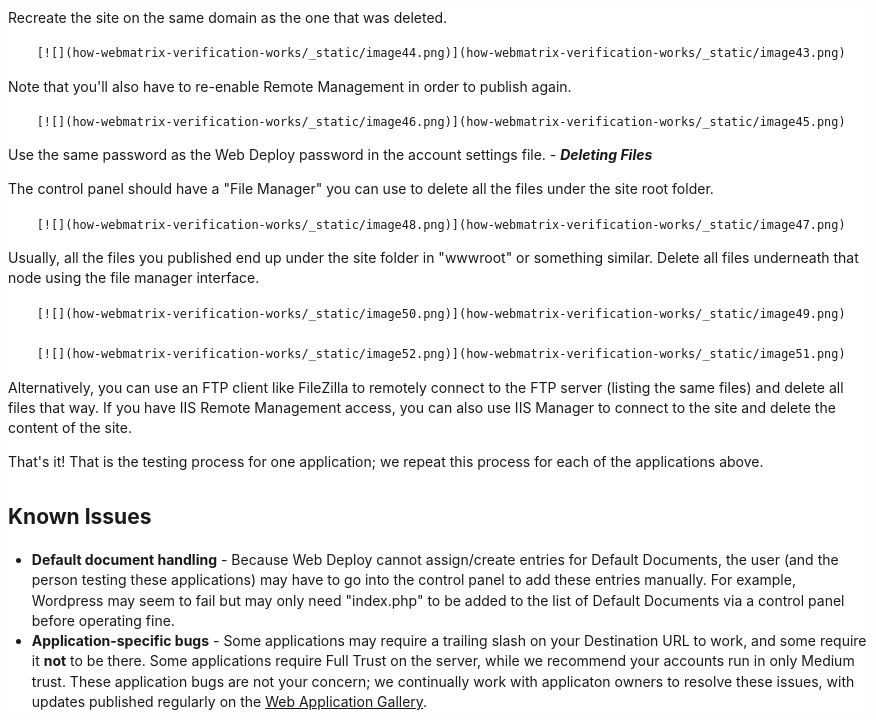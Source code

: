    Recreate the site on the same domain as the one that was deleted.  
  
        [![](how-webmatrix-verification-works/_static/image44.png)](how-webmatrix-verification-works/_static/image43.png)  
  
   Note that you'll also have to re-enable Remote Management in order to publish again.  
  
        [![](how-webmatrix-verification-works/_static/image46.png)](how-webmatrix-verification-works/_static/image45.png)  
  
   Use the same password as the Web Deploy password in the account settings file.
    - ***Deleting Files***  
  
   The control panel should have a "File Manager" you can use to delete all the files under the site root folder.  
  
        [![](how-webmatrix-verification-works/_static/image48.png)](how-webmatrix-verification-works/_static/image47.png)  
  
   Usually, all the files you published end up under the site folder in "wwwroot" or something similar. Delete all files underneath that node using the file manager interface.  
  
        [![](how-webmatrix-verification-works/_static/image50.png)](how-webmatrix-verification-works/_static/image49.png)  
  
        [![](how-webmatrix-verification-works/_static/image52.png)](how-webmatrix-verification-works/_static/image51.png)  
  
   Alternatively, you can use an FTP client like FileZilla to remotely connect to the FTP server (listing the same files) and delete all files that way. If you have IIS Remote Management access, you can also use IIS Manager to connect to the site and delete the content of the site.

That's it! That is the testing process for one application; we repeat this process for each of the applications above.

## Known Issues

- **Default document handling** - Because Web Deploy cannot assign/create entries for Default Documents, the user (and the person testing these applications) may have to go into the control panel to add these entries manually. For example, Wordpress may seem to fail but may only need "index.php" to be added to the list of Default Documents via a control panel before operating fine.
- **Application-specific bugs** - Some applications may require a trailing slash on your Destination URL to work, and some require it **not** to be there. Some applications require Full Trust on the server, while we recommend your accounts run in only Medium trust. These application bugs are not your concern; we continually work with applicaton owners to resolve these issues, with updates published regularly on the [Web Application Gallery](https://www.microsoft.com/web/gallery/ "Web Application Gallery").